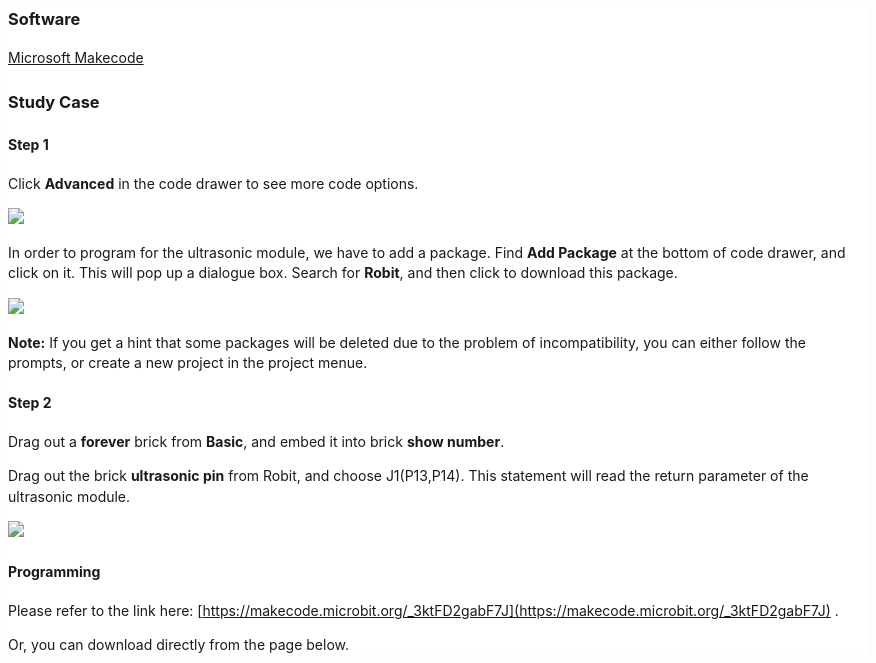 ### Software

[Microsoft Makecode](https://makecode.microbit.org/#)


### Study Case


#### Step 1

Click **Advanced** in the code drawer to see more code options.

![](https://wiki-media-ef.oss-cn-hongkong.aliyuncs.com/i18n/en/docusaurus-plugin-content-docs/current/microbit/expansion-board/images/LjMR5IU.png)

In order to program for the ultrasonic module, we have to add a package. Find **Add Package** at the bottom of code drawer, and click on it. This will pop up a dialogue box. Search for **Robit**, and then click to download this package.

![](https://wiki-media-ef.oss-cn-hongkong.aliyuncs.com/i18n/en/docusaurus-plugin-content-docs/current/microbit/expansion-board/images/ISZ6w26.png)

**Note:**
If you get a hint  that some packages will be deleted due to the problem of incompatibility, you can either follow the prompts, or create a new project in the project menue.

#### Step 2

Drag out a **forever** brick from **Basic**, and embed it into brick **show number**.

Drag out the brick **ultrasonic pin** from Robit, and choose J1(P13,P14). This statement will read the return parameter of the ultrasonic module.

![](https://wiki-media-ef.oss-cn-hongkong.aliyuncs.com/i18n/en/docusaurus-plugin-content-docs/current/microbit/expansion-board/images/hwrw0c8.png)


#### Programming

Please refer to the link here: [https://makecode.microbit.org/_3ktFD2gabF7J](https://makecode.microbit.org/_3ktFD2gabF7J) .

Or, you can download directly from the page below.

<div
    style={{
        position: 'relative',
        paddingBottom: '60%',
        overflow: 'hidden',
    }}
>
    <iframe
        src="https://makecode.microbit.org/_3ktFD2gabF7J"
        frameborder="0"
        sandbox="allow-popups allow-forms allow-scripts allow-same-origin"
        style={{
            position: 'absolute',
            width: '100%',
            height: '100%',
        }}
    />
</div>
